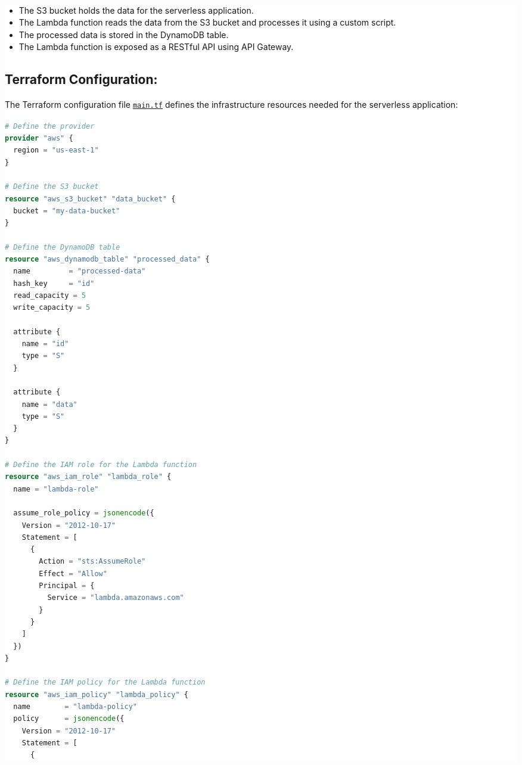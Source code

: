- The S3 bucket holds the data for the serverless application.
- The Lambda function reads the data from the S3 bucket and processes it using a custom script.
- The processed data is stored in the DynamoDB table.
- The Lambda function is exposed as a RESTful API using API Gateway.

## Terraform Configuration:

The Terraform configuration file [`main.tf`](./main.tf) defines the infrastructure resources needed for the serverless application:

```terraform
# Define the provider
provider "aws" {
  region = "us-east-1"
}

# Define the S3 bucket
resource "aws_s3_bucket" "data_bucket" {
  bucket = "my-data-bucket"
}

# Define the DynamoDB table
resource "aws_dynamodb_table" "processed_data" {
  name         = "processed-data"
  hash_key     = "id"
  read_capacity = 5
  write_capacity = 5

  attribute {
    name = "id"
    type = "S"
  }

  attribute {
    name = "data"
    type = "S"
  }
}

# Define the IAM role for the Lambda function
resource "aws_iam_role" "lambda_role" {
  name = "lambda-role"

  assume_role_policy = jsonencode({
    Version = "2012-10-17"
    Statement = [
      {
        Action = "sts:AssumeRole"
        Effect = "Allow"
        Principal = {
          Service = "lambda.amazonaws.com"
        }
      }
    ]
  })
}

# Define the IAM policy for the Lambda function
resource "aws_iam_policy" "lambda_policy" {
  name        = "lambda-policy"
  policy      = jsonencode({
    Version = "2012-10-17"
    Statement = [
      {
```